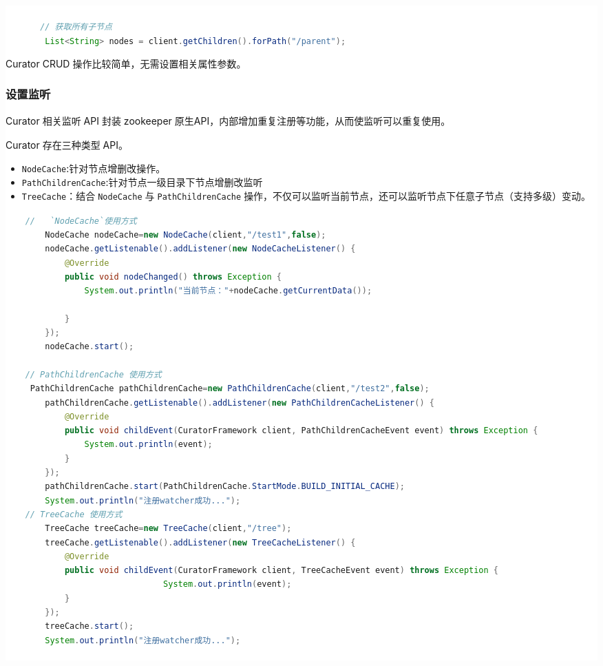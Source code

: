 ```java
        
       // 获取所有子节点
        List<String> nodes = client.getChildren().forPath("/parent");
```

Curator CRUD 操作比较简单，无需设置相关属性参数。

### 设置监听

Curator 相关监听 API 封装 zookeeper 原生API，内部增加重复注册等功能，从而使监听可以重复使用。

Curator 存在三种类型 API。

* `NodeCache`:针对节点增删改操作。
* `PathChildrenCache`:针对节点一级目录下节点增删改监听
* `TreeCache`：结合 `NodeCache` 与 `PathChildrenCache` 操作，不仅可以监听当前节点，还可以监听节点下任意子节点（支持多级）变动。

```java
	//   `NodeCache`使用方式
        NodeCache nodeCache=new NodeCache(client,"/test1",false);
        nodeCache.getListenable().addListener(new NodeCacheListener() {
            @Override
            public void nodeChanged() throws Exception {
                System.out.println("当前节点："+nodeCache.getCurrentData());

            }
        });
        nodeCache.start();

	// PathChildrenCache 使用方式
	 PathChildrenCache pathChildrenCache=new PathChildrenCache(client,"/test2",false);
        pathChildrenCache.getListenable().addListener(new PathChildrenCacheListener() {
            @Override
            public void childEvent(CuratorFramework client, PathChildrenCacheEvent event) throws Exception {
                System.out.println(event);
            }
        });
        pathChildrenCache.start(PathChildrenCache.StartMode.BUILD_INITIAL_CACHE);
        System.out.println("注册watcher成功...");      
	// TreeCache 使用方式
        TreeCache treeCache=new TreeCache(client,"/tree");
        treeCache.getListenable().addListener(new TreeCacheListener() {
            @Override
            public void childEvent(CuratorFramework client, TreeCacheEvent event) throws Exception {
                                System.out.println(event);
            }
        });
        treeCache.start();
        System.out.println("注册watcher成功...");
 
```

